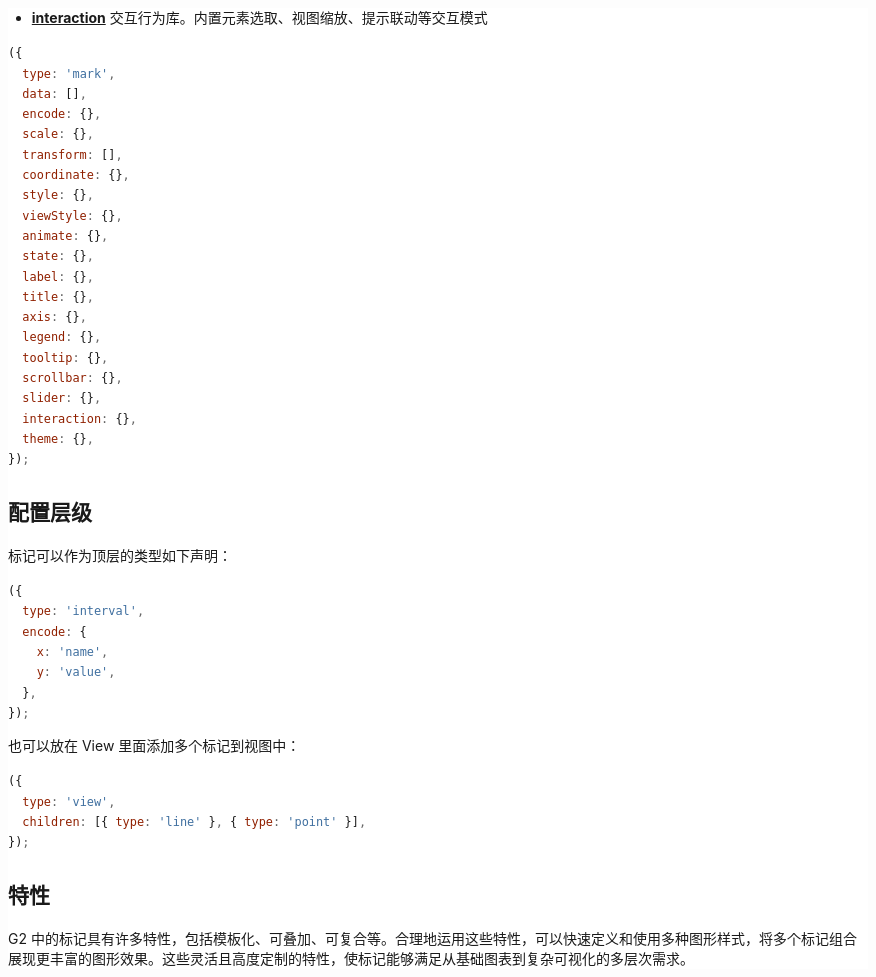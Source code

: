   - [**interaction**](/manual/core/interaction/overview) 交互行为库。内置元素选取、视图缩放、提示联动等交互模式

```js
({
  type: 'mark',
  data: [],
  encode: {},
  scale: {},
  transform: [],
  coordinate: {},
  style: {},
  viewStyle: {},
  animate: {},
  state: {},
  label: {},
  title: {},
  axis: {},
  legend: {},
  tooltip: {},
  scrollbar: {},
  slider: {},
  interaction: {},
  theme: {},
});
```

## 配置层级

标记可以作为顶层的类型如下声明：

```js
({
  type: 'interval',
  encode: {
    x: 'name',
    y: 'value',
  },
});
```

也可以放在 View 里面添加多个标记到视图中：

```js
({
  type: 'view',
  children: [{ type: 'line' }, { type: 'point' }],
});
```

## 特性

G2 中的标记具有许多特性，包括模板化、可叠加、可复合等。合理地运用这些特性，可以快速定义和使用多种图形样式，将多个标记组合展现更丰富的图形效果。这些灵活且高度定制的特性，使标记能够满足从基础图表到复杂可视化的多层次需求。
